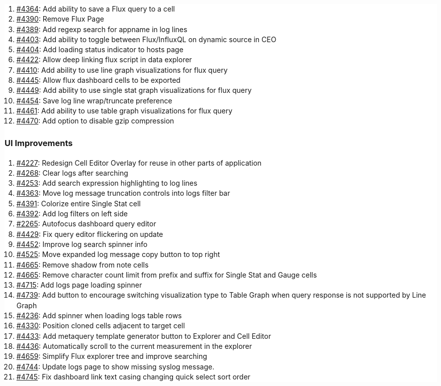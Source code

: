 1.  [#4364](https://github.com/influxdata/chronograf/pull/4364): Add ability to save a Flux query to a cell
1.  [#4390](https://github.com/influxdata/chronograf/pull/4390): Remove Flux Page
1.  [#4389](https://github.com/influxdata/chronograf/pull/4389): Add regexp search for appname in log lines
1.  [#4403](https://github.com/influxdata/chronograf/pull/4403): Add ability to toggle between Flux/InfluxQL on dynamic source in CEO
1.  [#4404](https://github.com/influxdata/chronograf/pull/4404): Add loading status indicator to hosts page
1.  [#4422](https://github.com/influxdata/chronograf/pull/4422): Allow deep linking flux script in data explorer
1.  [#4410](https://github.com/influxdata/chronograf/pull/4410): Add ability to use line graph visualizations for flux query
1.  [#4445](https://github.com/influxdata/chronograf/pull/4445): Allow flux dashboard cells to be exported
1.  [#4449](https://github.com/influxdata/chronograf/pull/4449): Add ability to use single stat graph visualizations for flux query
1.  [#4454](https://github.com/influxdata/chronograf/pull/4454): Save log line wrap/truncate preference
1.  [#4461](https://github.com/influxdata/chronograf/pull/4461): Add ability to use table graph visualizations for flux query
1.  [#4470](https://github.com/influxdata/chronograf/pull/4470): Add option to disable gzip compression

### UI Improvements

1.  [#4227](https://github.com/influxdata/chronograf/pull/4227): Redesign Cell Editor Overlay for reuse in other parts of application
1.  [#4268](https://github.com/influxdata/chronograf/pull/4268): Clear logs after searching
1.  [#4253](https://github.com/influxdata/chronograf/pull/4253): Add search expression highlighting to log lines
1.  [#4363](https://github.com/influxdata/chronograf/pull/4363): Move log message truncation controls into logs filter bar
1.  [#4391](https://github.com/influxdata/chronograf/pull/4391): Colorize entire Single Stat cell
1.  [#4392](https://github.com/influxdata/chronograf/pull/4392): Add log filters on left side
1.  [#2265](https://github.com/influxdata/chronograf/pull/2265): Autofocus dashboard query editor
1.  [#4429](https://github.com/influxdata/chronograf/pull/4429): Fix query editor flickering on update
1.  [#4452](https://github.com/influxdata/chronograf/pull/4452): Improve log search spinner info
1.  [#4525](https://github.com/influxdata/chronograf/pull/4525): Move expanded log message copy button to top right
1.  [#4665](https://github.com/influxdata/chronograf/pull/4665): Remove shadow from note cells
1.  [#4665](https://github.com/influxdata/chronograf/pull/4665): Remove character count limit from prefix and suffix for Single Stat and Gauge cells
1.  [#4715](https://github.com/influxdata/chronograf/pull/4715): Add logs page loading spinner
1.  [#4739](https://github.com/influxdata/chronograf/pull/4739): Add button to encourage switching visualization type to Table Graph when query response is not supported by Line Graph
1.  [#4236](https://github.com/influxdata/chronograf/pull/4236): Add spinner when loading logs table rows
1.  [#4330](https://github.com/influxdata/chronograf/pull/4330): Position cloned cells adjacent to target cell
1.  [#4433](https://github.com/influxdata/chronograf/pull/4433): Add metaquery template generator button to Explorer and Cell Editor
1.  [#4436](https://github.com/influxdata/chronograf/pull/4436): Automatically scroll to the current measurement in the explorer
1.  [#4659](https://github.com/influxdata/chronograf/pull/4659): Simplify Flux explorer tree and improve searching
1.  [#4744](https://github.com/influxdata/chronograf/pull/4744): Update logs page to show missing syslog message.
1.  [#4745](https://github.com/influxdata/chronograf/pull/4745): Fix dashboard link text casing changing quick select sort order
